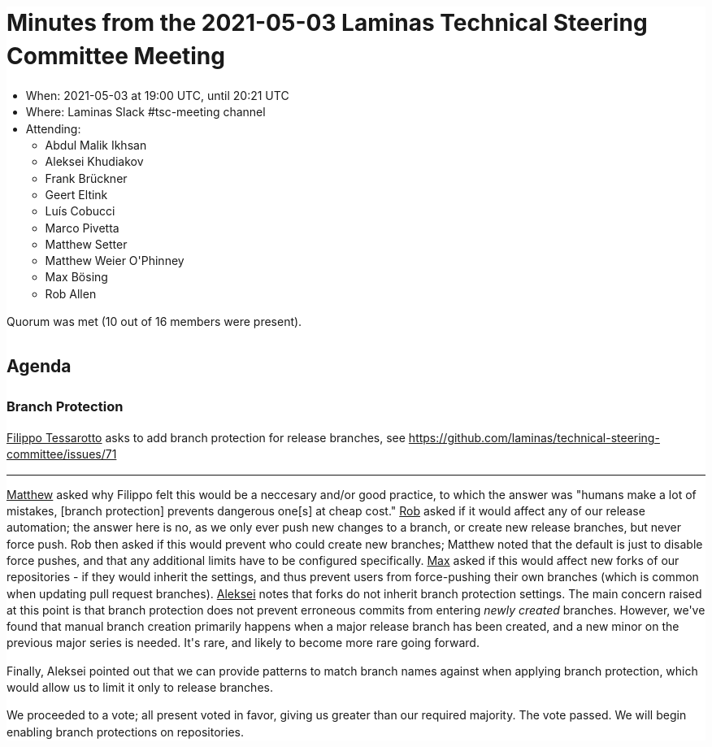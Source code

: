 # Minutes from the 2021-05-03 Laminas Technical Steering Committee Meeting

- When: 2021-05-03 at 19:00 UTC, until 20:21 UTC
- Where: Laminas Slack #tsc-meeting channel
- Attending:
  - Abdul Malik Ikhsan
  - Aleksei Khudiakov
  - Frank Brückner
  - Geert Eltink
  - Luís Cobucci
  - Marco Pivetta
  - Matthew Setter
  - Matthew Weier O'Phinney
  - Max Bösing
  - Rob Allen

Quorum was met (10 out of 16 members were present).

## Agenda

### Branch Protection

[Filippo Tessarotto](https://github.com/Slamdunk) asks to add branch protection for release branches, see https://github.com/laminas/technical-steering-committee/issues/71

---

[Matthew](https://github.com/weierophinney) asked why Filippo felt this would be a neccesary and/or good practice, to which the answer was "humans make a lot of mistakes, [branch protection] prevents dangerous one[s] at cheap cost."
[Rob](https://github.com/akrabat) asked if it would affect any of our release automation; the answer here is no, as we only ever push new changes to a branch, or create new release branches, but never force push.
Rob then asked if this would prevent who could create new branches; Matthew noted that the default is just to disable force pushes, and that any additional limits have to be configured specifically.
[Max](https://github.com/boesing) asked if this would affect new forks of our repositories - if they would inherit the settings, and thus prevent users from force-pushing their own branches (which is common when updating pull request branches).
[Aleksei](https://github.com/xerkus) notes that forks do not inherit branch protection settings.
The main concern raised at this point is that branch protection does not prevent erroneous commits from entering _newly created_ branches.
However, we've found that manual branch creation primarily happens when a major release branch has been created, and a new minor on the previous major series is needed.
It's rare, and likely to become more rare going forward.

Finally, Aleksei pointed out that we can provide patterns to match branch names against when applying branch protection, which would allow us to limit it only to release branches.

We proceeded to a vote; all present voted in favor, giving us greater than our required majority.
The vote passed.
We will begin enabling branch protections on repositories.
